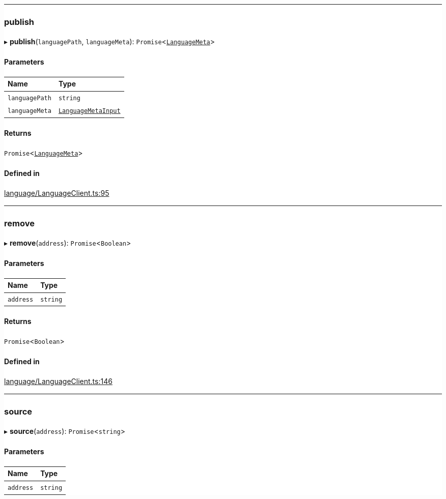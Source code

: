 ___

### publish

▸ **publish**(`languagePath`, `languageMeta`): `Promise`<[`LanguageMeta`](language_LanguageMeta.LanguageMeta.md)\>

#### Parameters

| Name | Type |
| :------ | :------ |
| `languagePath` | `string` |
| `languageMeta` | [`LanguageMetaInput`](language_LanguageMeta.LanguageMetaInput.md) |

#### Returns

`Promise`<[`LanguageMeta`](language_LanguageMeta.LanguageMeta.md)\>

#### Defined in

[language/LanguageClient.ts:95](https://github.com/perspect3vism/ad4m/blob/6c5aaad/src/language/LanguageClient.ts#L95)

___

### remove

▸ **remove**(`address`): `Promise`<`Boolean`\>

#### Parameters

| Name | Type |
| :------ | :------ |
| `address` | `string` |

#### Returns

`Promise`<`Boolean`\>

#### Defined in

[language/LanguageClient.ts:146](https://github.com/perspect3vism/ad4m/blob/6c5aaad/src/language/LanguageClient.ts#L146)

___

### source

▸ **source**(`address`): `Promise`<`string`\>

#### Parameters

| Name | Type |
| :------ | :------ |
| `address` | `string` |
